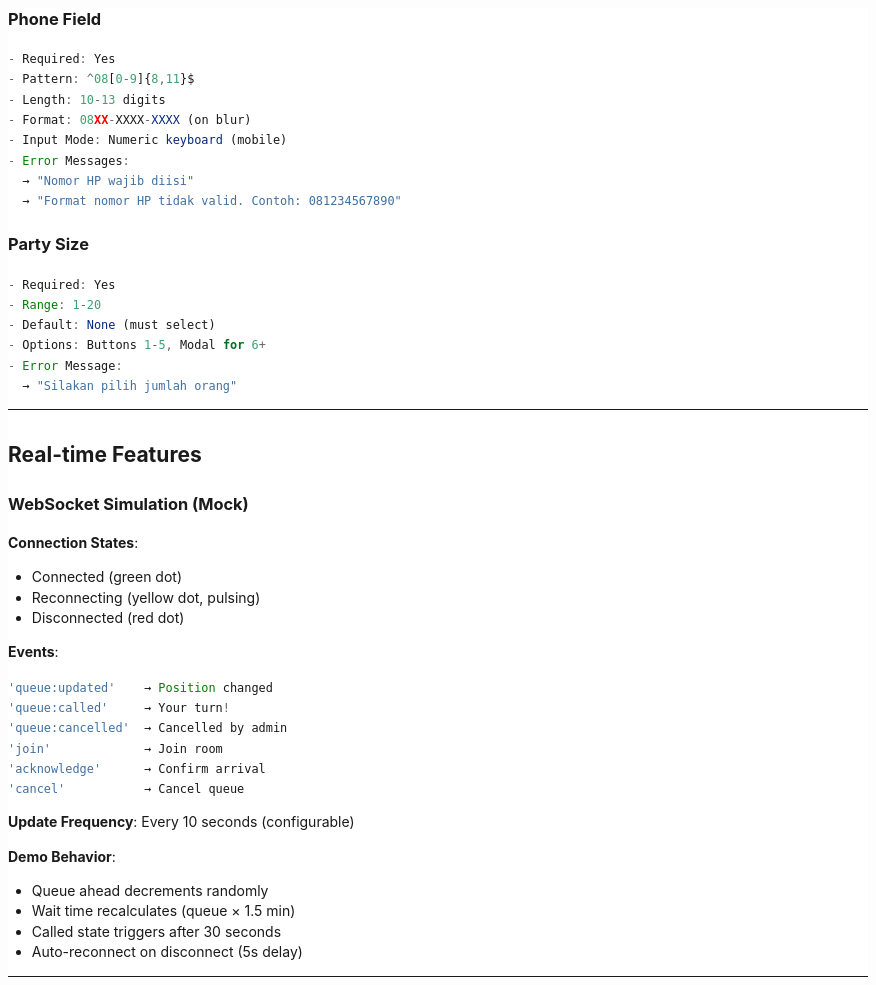 ### Phone Field
```javascript
- Required: Yes
- Pattern: ^08[0-9]{8,11}$
- Length: 10-13 digits
- Format: 08XX-XXXX-XXXX (on blur)
- Input Mode: Numeric keyboard (mobile)
- Error Messages:
  → "Nomor HP wajib diisi"
  → "Format nomor HP tidak valid. Contoh: 081234567890"
```

### Party Size
```javascript
- Required: Yes
- Range: 1-20
- Default: None (must select)
- Options: Buttons 1-5, Modal for 6+
- Error Message:
  → "Silakan pilih jumlah orang"
```

---

## Real-time Features

### WebSocket Simulation (Mock)

**Connection States**:
- Connected (green dot)
- Reconnecting (yellow dot, pulsing)
- Disconnected (red dot)

**Events**:
```javascript
'queue:updated'    → Position changed
'queue:called'     → Your turn!
'queue:cancelled'  → Cancelled by admin
'join'             → Join room
'acknowledge'      → Confirm arrival
'cancel'           → Cancel queue
```

**Update Frequency**: Every 10 seconds (configurable)

**Demo Behavior**:
- Queue ahead decrements randomly
- Wait time recalculates (queue × 1.5 min)
- Called state triggers after 30 seconds
- Auto-reconnect on disconnect (5s delay)

---
